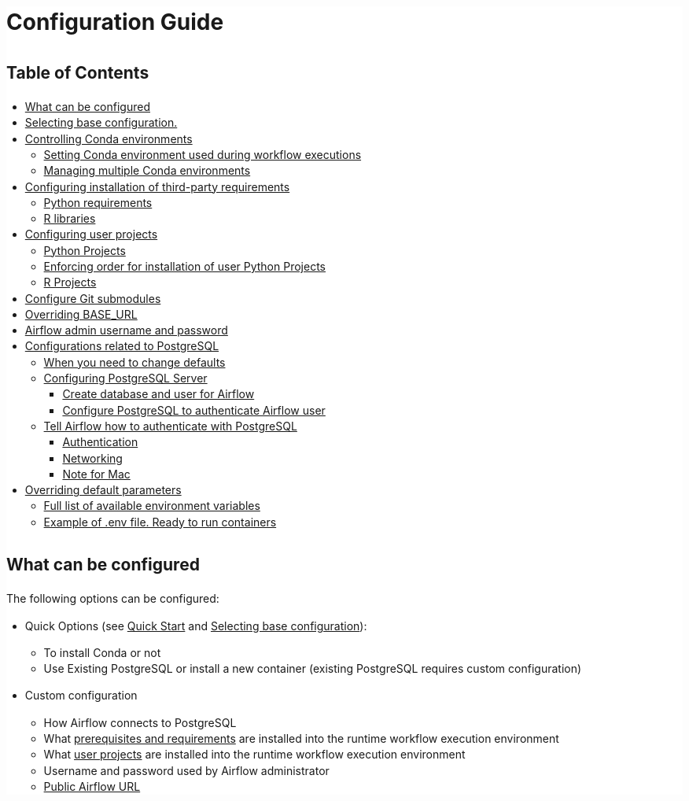# Configuration Guide
                                   
## Table of Contents



- [What can be configured](#what-can-be-configured)
- [Selecting base configuration.](#selecting-base-configuration)
- [Controlling Conda environments](#controlling-conda-environments)
  * [Setting Conda environment used during workflow executions](#setting-conda-environment-used-during-workflow-executions)
  * [Managing multiple Conda environments](#managing-multiple-conda-environments)
- [Configuring installation of third-party requirements](#configuring-installation-of-third-party-requirements)
  * [Python requirements](#python-requirements)
  * [R libraries](#r-libraries)
- [Configuring user projects](#configuring-user-projects)
  * [Python Projects](#python-projects)
  * [Enforcing order for installation of user Python Projects](#enforcing-order-for-installation-of-user-python-projects)
  * [R Projects](#r-projects)
- [Configure Git submodules](#configure-git-submodules)
- [Overriding BASE_URL](#overriding-base_url)
- [Airflow admin username and password](#airflow-admin-username-and-password)
- [Configurations related to PostgreSQL](#configurations-related-to-postgresql)
  * [When you need to change defaults](#when-you-need-to-change-defaults)
  * [Configuring PostgreSQL Server](#configuring-postgresql-server)
    + [Create database and user for Airflow](#create-database-and-user-for-airflow)
    + [Configure PostgreSQL to authenticate Airflow user](#configure-postgresql-to-authenticate-airflow-user)
  * [Tell Airflow how to authenticate with PostgreSQL](#tell-airflow-how-to-authenticate-with-postgresql)
    + [Authentication](#authentication)
    + [Networking](#networking)
    + [Note for Mac](#note-for-mac)
- [Overriding default parameters](#overriding-default-parameters)
  * [Full list of available environment variables](#full-list-of-available-environment-variables)
  * [Example of .env file. Ready to run containers](#example-of-env-file-ready-to-run-containers)



## What can be configured

The following options can be configured:

* Quick Options (see [Quick Start](../README.md#quick-start) 
    and [Selecting base configuration](#selecting-base-configuration)):
    * To install Conda or not
    * Use Existing PostgreSQL or install a new container 
      (existing PostgreSQL requires custom configuration)
      
* Custom configuration
    * How Airflow connects to PostgreSQL
    * What [prerequisites and requirements](#configuring-installation-of-third-party-requirements) 
      are installed into the runtime workflow execution environment
    * What [user projects](#configuring-user-projects) 
      are installed into the runtime workflow execution environment
    * Username and password used by Airflow administrator
    * [Public Airflow URL](#overriding-base_url) 
                          